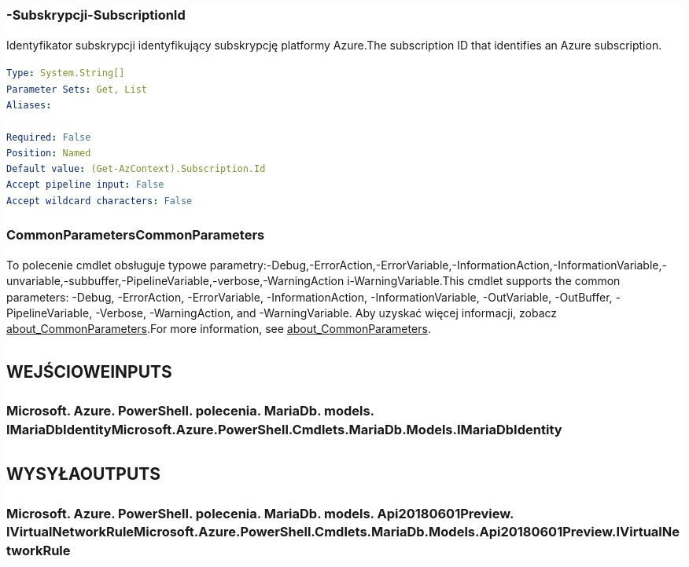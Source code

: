 ### <span data-ttu-id="957d3-129">-Subskrypcji</span><span class="sxs-lookup"><span data-stu-id="957d3-129">-SubscriptionId</span></span>
<span data-ttu-id="957d3-130">Identyfikator subskrypcji identyfikujący subskrypcję platformy Azure.</span><span class="sxs-lookup"><span data-stu-id="957d3-130">The subscription ID that identifies an Azure subscription.</span></span>

```yaml
Type: System.String[]
Parameter Sets: Get, List
Aliases:

Required: False
Position: Named
Default value: (Get-AzContext).Subscription.Id
Accept pipeline input: False
Accept wildcard characters: False
```

### <span data-ttu-id="957d3-131">CommonParameters</span><span class="sxs-lookup"><span data-stu-id="957d3-131">CommonParameters</span></span>
<span data-ttu-id="957d3-132">To polecenie cmdlet obsługuje typowe parametry:-Debug,-ErrorAction,-ErrorVariable,-InformationAction,-InformationVariable,-unvariable,-subbuffer,-PipelineVariable,-verbose,-WarningAction i-WarningVariable.</span><span class="sxs-lookup"><span data-stu-id="957d3-132">This cmdlet supports the common parameters: -Debug, -ErrorAction, -ErrorVariable, -InformationAction, -InformationVariable, -OutVariable, -OutBuffer, -PipelineVariable, -Verbose, -WarningAction, and -WarningVariable.</span></span> <span data-ttu-id="957d3-133">Aby uzyskać więcej informacji, zobacz [about_CommonParameters](http://go.microsoft.com/fwlink/?LinkID=113216).</span><span class="sxs-lookup"><span data-stu-id="957d3-133">For more information, see [about_CommonParameters](http://go.microsoft.com/fwlink/?LinkID=113216).</span></span>

## <span data-ttu-id="957d3-134">WEJŚCIOWE</span><span class="sxs-lookup"><span data-stu-id="957d3-134">INPUTS</span></span>

### <span data-ttu-id="957d3-135">Microsoft. Azure. PowerShell. polecenia. MariaDb. models. IMariaDbIdentity</span><span class="sxs-lookup"><span data-stu-id="957d3-135">Microsoft.Azure.PowerShell.Cmdlets.MariaDb.Models.IMariaDbIdentity</span></span>

## <span data-ttu-id="957d3-136">WYSYŁA</span><span class="sxs-lookup"><span data-stu-id="957d3-136">OUTPUTS</span></span>

### <span data-ttu-id="957d3-137">Microsoft. Azure. PowerShell. polecenia. MariaDb. models. Api20180601Preview. IVirtualNetworkRule</span><span class="sxs-lookup"><span data-stu-id="957d3-137">Microsoft.Azure.PowerShell.Cmdlets.MariaDb.Models.Api20180601Preview.IVirtualNetworkRule</span></span>
